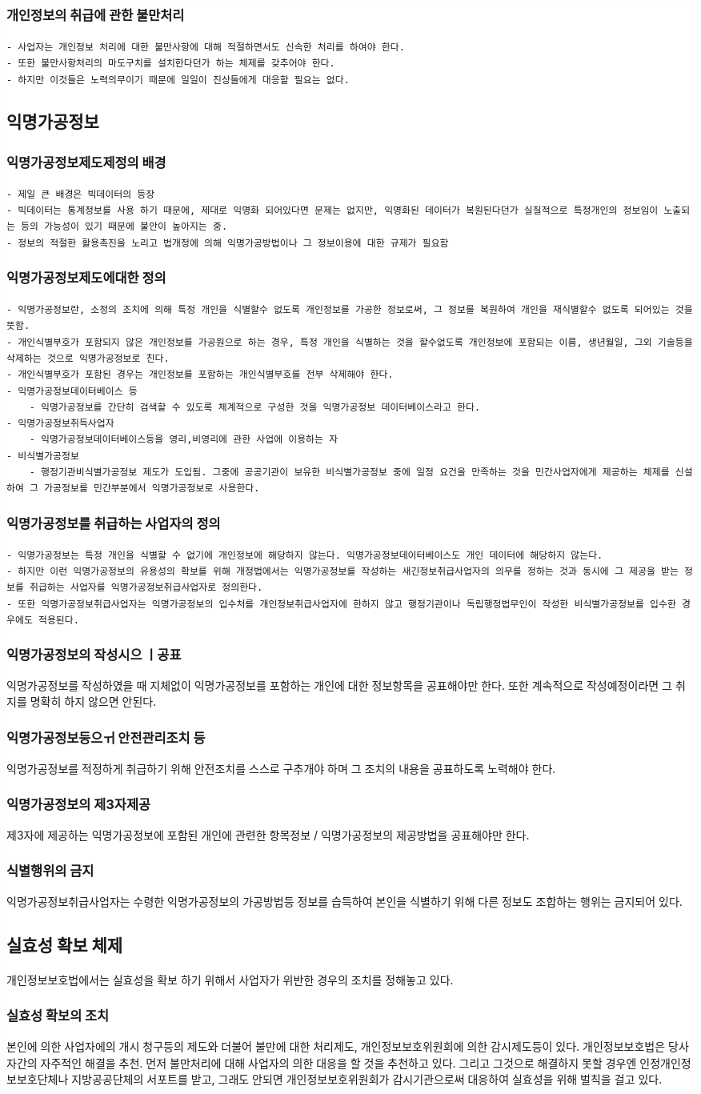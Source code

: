 ### 개인정보의 취급에 관한 불만처리
    - 사업자는 개인정보 처리에 대한 불만사항에 대해 적절하면서도 신속한 처리를 하여야 한다.
    - 또한 불만사항처리의 마도구치를 설치한다던가 하는 체제를 갖추어야 한다. 
    - 하지만 이것들은 노력의무이기 때문에 일일이 진상들에게 대응할 필요는 없다.

## 익명가공정보
### 익명가공정보제도제정의 배경
    - 제일 큰 배경은 빅데이터의 등장
    - 빅데이터는 통계정보를 사용 하기 때문에, 제대로 익명화 되어있다면 문제는 없지만, 익명화된 데이터가 복원된다던가 실질적으로 특정개인의 정보임이 노출되는 등의 가능성이 있기 때문에 불안이 높아지는 중.
    - 정보의 적절한 활용촉진을 노리고 법개정에 의해 익명가공방법이나 그 정보이용에 대한 규제가 필요함

### 익명가공정보제도에대한 정의
    - 익명가공정보란, 소정의 조치에 의해 특정 개인을 식별할수 없도록 개인정보를 가공한 정보로써, 그 정보를 복원하여 개인을 재식별할수 없도록 되어있는 것을 뜻함.
    - 개인식별부호가 포함되지 않은 개인정보를 가공원으로 하는 경우, 특정 개인을 식별하는 것을 할수없도록 개인정보에 포함되는 이름, 생년월일, 그외 기술등을 삭제하는 것으로 익명가공정보로 친다.
    - 개인식별부호가 포함된 경우는 개인정보를 포함하는 개인식별부호를 전부 삭제해야 한다.
    - 익명가공정보데이터베이스 등
        - 익명가공정보를 간단히 검색할 수 있도록 체계적으로 구성한 것을 익명가공정보 데이터베이스라고 한다.
    - 익명가공정보취득사업자
        - 익명가공정보데이터베이스등을 영리,비영리에 관한 사업에 이용하는 자
    - 비식별가공정보
        - 행정기관비식별가공정보 제도가 도입됨. 그중에 공공기관이 보유한 비식별가공정보 중에 일정 요건을 만족하는 것을 민간사업자에게 제공하는 체제를 신설하여 그 가공정보를 민간부분에서 익명가공정보로 사용한다.

### 익명가공정보를 취급하는 사업자의 정의
    - 익명가공정보는 특정 개인을 식별할 수 없기에 개인정보에 해당하지 않는다. 익명가공정보데이터베이스도 개인 데이터에 해당하지 않는다.
    - 하지만 이런 익명가공정보의 유용성의 확보를 위해 개정법에서는 익명가공정보를 작성하는 새긴정보취급사업자의 의무를 정하는 것과 동시에 그 제공을 받는 정보를 취급하는 사업자를 익명가공정보취급사업자로 정의한다. 
    - 또한 익명가공정보취급사업자는 익명가공정보의 입수처를 개인정보취급사업자에 한하지 않고 행정기관이나 독립행정법무인이 작성한 비식별가공정보를 입수한 경우에도 적용된다. 

### 익명가공정보의 작성시으 ㅣ공표
익명가공정보를 작성하였을 때 지체없이 익명가공정보를 포함하는 개인에 대한 정보항목을 공표해야만 한다. 또한 계속적으로 작성예정이라면 그 취지를 명확히 하지 않으면 안된다.

### 익명가공정보등으ㅟ 안전관리조치 등 
익명가공정보를 적정하게 취급하기 위해 안전조치를 스스로 구추개야 하며 그 조치의 내용을 공표하도록 노력해야 한다. 

### 익명가공정보의 제3자제공
제3자에 제공하는 익명가공정보에 포함된 개인에 관련한 항목정보 / 익명가공정보의 제공방법을 공표해야만 한다. 

### 식별행위의 금지
익명가공정보취급사업자는 수령한 익명가공정보의 가공방법등 정보를 습득하여 본인을 식별하기 위해 다른 정보도 조합하는 행위는 금지되어 있다.


## 실효성 확보 체제
개인정보보호법에서는 실효성을 확보 하기 위해서 사업자가 위반한 경우의 조치를 정해놓고 있다.

### 실효성 확보의 조치
본인에 의한 사업자에의 개시 청구등의 제도와 더불어 불만에 대한 처리제도, 개인정보보호위원회에 의한 감시제도등이 있다.
개인정보보호법은 당사자간의 자주적인 해결을 추천. 먼저 불만처리에 대해 사업자의 의한 대응을 할 것을 추천하고 있다.
그리고 그것으로 해결하지 못할 경우엔 인정개인정보보호단체나 지방공공단체의 서포트를 받고, 그래도 안되면 개인정보보호위원회가 감시기관으로써 대응하여 실효성을 위해 벌칙을 걸고 있다. 
